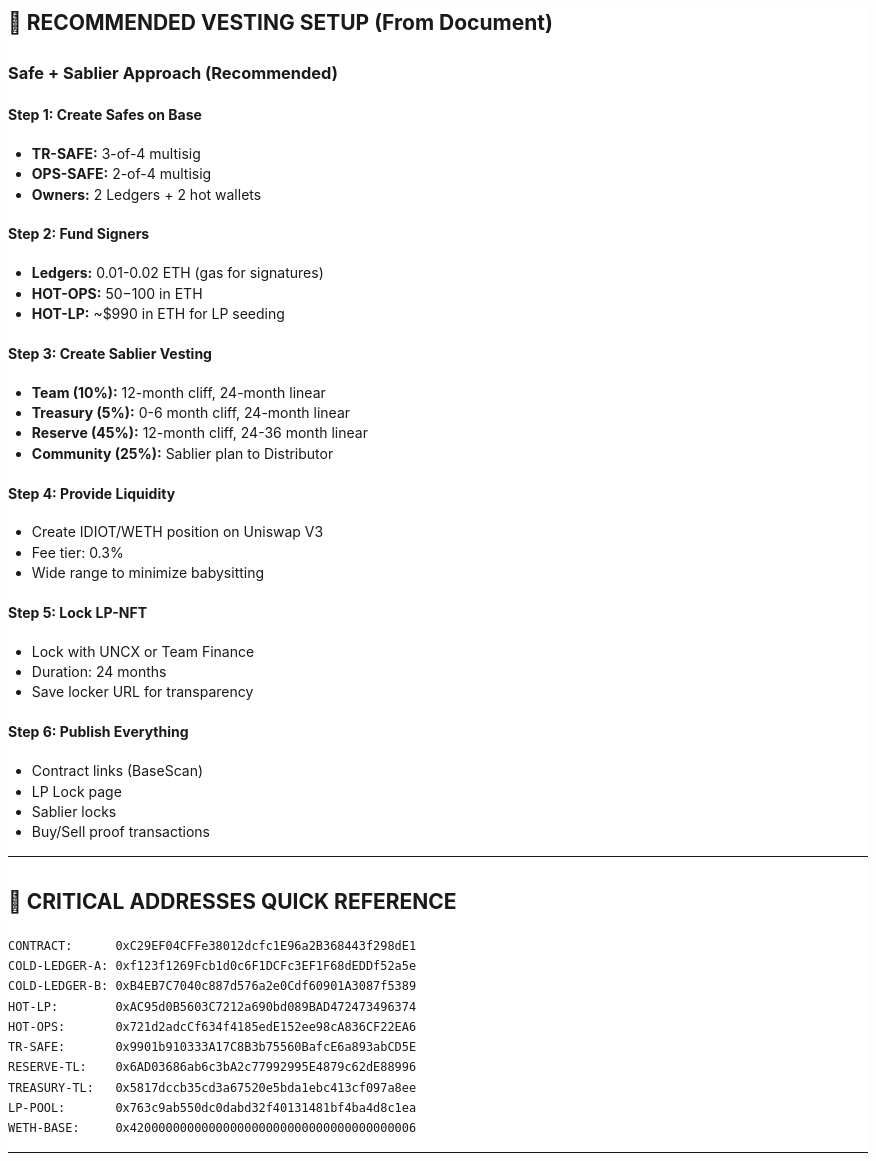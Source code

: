 
## 🔄 RECOMMENDED VESTING SETUP (From Document)

### Safe + Sablier Approach (Recommended)

#### Step 1: Create Safes on Base
- **TR-SAFE:** 3-of-4 multisig
- **OPS-SAFE:** 2-of-4 multisig
- **Owners:** 2 Ledgers + 2 hot wallets

#### Step 2: Fund Signers
- **Ledgers:** 0.01-0.02 ETH (gas for signatures)
- **HOT-OPS:** $50-$100 in ETH
- **HOT-LP:** ~$990 in ETH for LP seeding

#### Step 3: Create Sablier Vesting
- **Team (10%):** 12-month cliff, 24-month linear
- **Treasury (5%):** 0-6 month cliff, 24-month linear
- **Reserve (45%):** 12-month cliff, 24-36 month linear
- **Community (25%):** Sablier plan to Distributor

#### Step 4: Provide Liquidity
- Create IDIOT/WETH position on Uniswap V3
- Fee tier: 0.3%
- Wide range to minimize babysitting

#### Step 5: Lock LP-NFT
- Lock with UNCX or Team Finance
- Duration: 24 months
- Save locker URL for transparency

#### Step 6: Publish Everything
- Contract links (BaseScan)
- LP Lock page
- Sablier locks
- Buy/Sell proof transactions

---

## 🎯 CRITICAL ADDRESSES QUICK REFERENCE

```
CONTRACT:      0xC29EF04CFFe38012dcfc1E96a2B368443f298dE1
COLD-LEDGER-A: 0xf123f1269Fcb1d0c6F1DCFc3EF1F68dEDDf52a5e
COLD-LEDGER-B: 0xB4EB7C7040c887d576a2e0Cdf60901A3087f5389
HOT-LP:        0xAC95d0B5603C7212a690bd089BAD472473496374
HOT-OPS:       0x721d2adcCf634f4185edE152ee98cA836CF22EA6
TR-SAFE:       0x9901b910333A17C8B3b75560BafcE6a893abCD5E
RESERVE-TL:    0x6AD03686ab6c3bA2c77992995E4879c62dE88996
TREASURY-TL:   0x5817dccb35cd3a67520e5bda1ebc413cf097a8ee
LP-POOL:       0x763c9ab550dc0dabd32f40131481bf4ba4d8c1ea
WETH-BASE:     0x4200000000000000000000000000000000000006
```

---